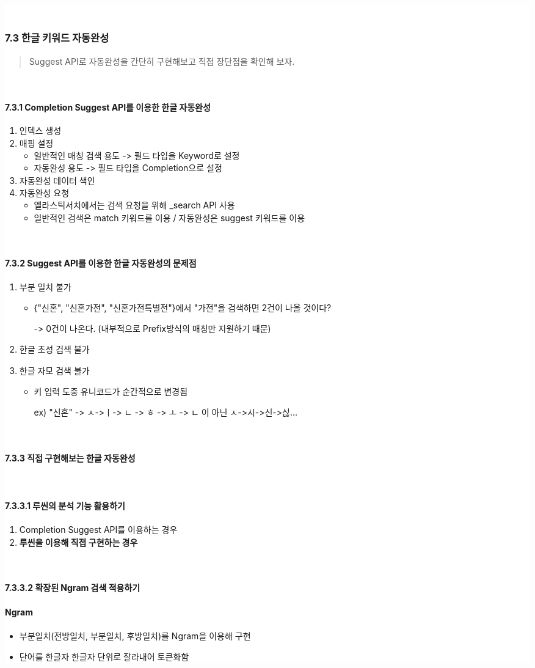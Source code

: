 <br>


### 7.3 한글 키워드 자동완성

> Suggest API로 자동완성을 간단히 구현해보고 직접 장단점을 확인해 보자.

<br>

#### 7.3.1 Completion Suggest API를 이용한 한글 자동완성

1. 인덱스 생성
2. 매핑 설정
   - 일반적인 매칭 검색 용도 -> 필드 타입을 Keyword로 설정
   - 자동완성 용도 -> 필드 타입을 Completion으로 설정
3. 자동완성 데이터 색인
4. 자동완성 요청
   - 엘라스틱서치에서는 검색 요청을 위해 _search API 사용
   - 일반적인 검색은 match 키워드를 이용 / 자동완성은 suggest 키워드를 이용

<br>

#### 7.3.2 Suggest API를 이용한 한글 자동완성의 문제점

1. 부분 일치 불가

   - {"신혼", "신혼가전", "신혼가전특별전"}에서 "가전"을 검색하면 2건이 나올 것이다?

     -> 0건이 나온다. (내부적으로 Prefix방식의 매칭만 지원하기 때문)

2. 한글 초성 검색 불가

3. 한글 자모 검색 불가

   - 키 입력 도중 유니코드가 순간적으로 변경됨

     ex) "신혼" -> ㅅ->ㅣ-> ㄴ -> ㅎ -> ㅗ -> ㄴ 이 아닌 ㅅ->시->신->싢...

    
<br>

#### 7.3.3 직접 구현해보는 한글 자동완성

<br>

#### 7.3.3.1 루씬의 분석 기능 활용하기

1. Completion Suggest API를 이용하는 경우
2. **루씬을 이용해 직접 구현하는 경우**

<br>

#### 7.3.3.2 확장된 Ngram 검색 적용하기

#### Ngram

- 부분일치(전방일치, 부분일치, 후방일치)를 Ngram을 이용해 구현

- 단어를 한글자 한글자 단위로 잘라내어 토큰화함
